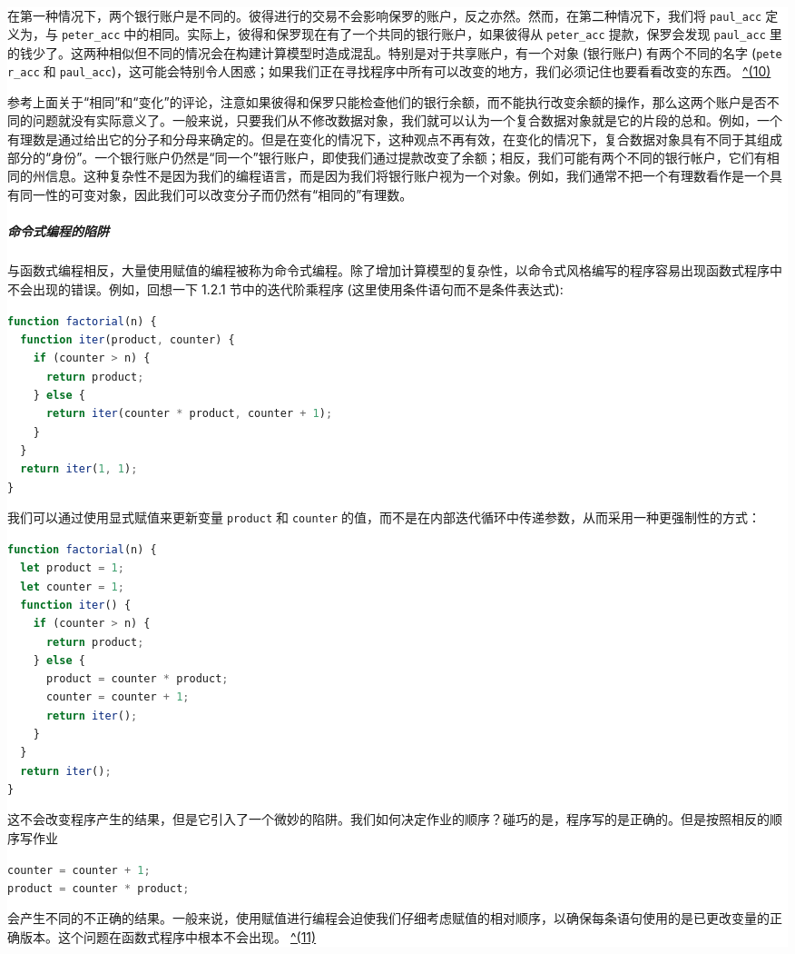 在第一种情况下，两个银行账户是不同的。彼得进行的交易不会影响保罗的账户，反之亦然。然而，在第二种情况下，我们将 `paul_acc` 定义为，与 `peter_acc` 中的相同。实际上，彼得和保罗现在有了一个共同的银行账户，如果彼得从 `peter_acc` 提款，保罗会发现 `paul_acc` 里的钱少了。这两种相似但不同的情况会在构建计算模型时造成混乱。特别是对于共享账户，有一个对象 (银行账户) 有两个不同的名字 (`peter_acc` 和 `paul_acc`)，这可能会特别令人困惑；如果我们正在寻找程序中所有可以改变的地方，我们必须记住也要看看改变的东西。 [^(10)](#c3-fn-0010)

参考上面关于“相同”和“变化”的评论，注意如果彼得和保罗只能检查他们的银行余额，而不能执行改变余额的操作，那么这两个账户是否不同的问题就没有实际意义了。一般来说，只要我们从不修改数据对象，我们就可以认为一个复合数据对象就是它的片段的总和。例如，一个有理数是通过给出它的分子和分母来确定的。但是在变化的情况下，这种观点不再有效，在变化的情况下，复合数据对象具有不同于其组成部分的“身份”。一个银行账户仍然是“同一个”银行账户，即使我们通过提款改变了余额；相反，我们可能有两个不同的银行帐户，它们有相同的州信息。这种复杂性不是因为我们的编程语言，而是因为我们将银行账户视为一个对象。例如，我们通常不把一个有理数看作是一个具有同一性的可变对象，因此我们可以改变分子而仍然有“相同的”有理数。

##### 命令式编程的陷阱

与函数式编程相反，大量使用赋值的编程被称为命令式编程。除了增加计算模型的复杂性，以命令式风格编写的程序容易出现函数式程序中不会出现的错误。例如，回想一下 1.2.1 节中的迭代阶乘程序 (这里使用条件语句而不是条件表达式):

```js
function factorial(n) {
  function iter(product, counter) {
    if (counter > n) {
      return product;
    } else {
      return iter(counter * product, counter + 1);
    }
  }
  return iter(1, 1);
}
```

我们可以通过使用显式赋值来更新变量 `product` 和 `counter` 的值，而不是在内部迭代循环中传递参数，从而采用一种更强制性的方式：

```js
function factorial(n) {
  let product = 1;
  let counter = 1;
  function iter() {
    if (counter > n) {
      return product;
    } else {
      product = counter * product;
      counter = counter + 1;
      return iter();
    }
  }
  return iter();
}
```

这不会改变程序产生的结果，但是它引入了一个微妙的陷阱。我们如何决定作业的顺序？碰巧的是，程序写的是正确的。但是按照相反的顺序写作业

```js
counter = counter + 1;
product = counter * product;
```

会产生不同的不正确的结果。一般来说，使用赋值进行编程会迫使我们仔细考虑赋值的相对顺序，以确保每条语句使用的是已更改变量的正确版本。这个问题在函数式程序中根本不会出现。 [^(11)](#c3-fn-0011)
